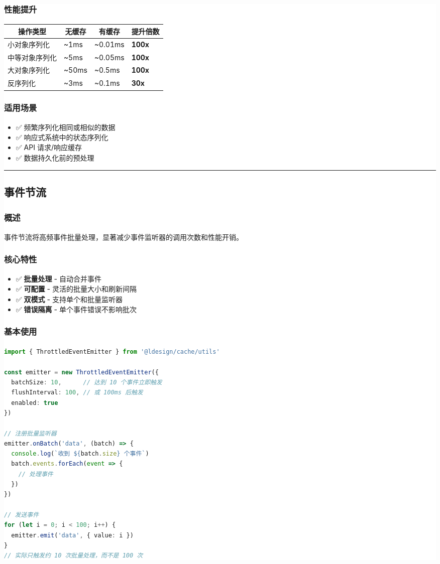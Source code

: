 ### 性能提升

| 操作类型 | 无缓存 | 有缓存 | 提升倍数 |
|---------|-------|-------|---------|
| 小对象序列化 | ~1ms | ~0.01ms | **100x** |
| 中等对象序列化 | ~5ms | ~0.05ms | **100x** |
| 大对象序列化 | ~50ms | ~0.5ms | **100x** |
| 反序列化 | ~3ms | ~0.1ms | **30x** |

### 适用场景

- ✅ 频繁序列化相同或相似的数据
- ✅ 响应式系统中的状态序列化
- ✅ API 请求/响应缓存
- ✅ 数据持久化前的预处理

---

## 事件节流

### 概述

事件节流将高频事件批量处理，显著减少事件监听器的调用次数和性能开销。

### 核心特性

- ✅ **批量处理** - 自动合并事件
- ✅ **可配置** - 灵活的批量大小和刷新间隔
- ✅ **双模式** - 支持单个和批量监听器
- ✅ **错误隔离** - 单个事件错误不影响批次

### 基本使用

```typescript
import { ThrottledEventEmitter } from '@ldesign/cache/utils'

const emitter = new ThrottledEventEmitter({
  batchSize: 10,      // 达到 10 个事件立即触发
  flushInterval: 100, // 或 100ms 后触发
  enabled: true
})

// 注册批量监听器
emitter.onBatch('data', (batch) => {
  console.log(`收到 ${batch.size} 个事件`)
  batch.events.forEach(event => {
    // 处理事件
  })
})

// 发送事件
for (let i = 0; i < 100; i++) {
  emitter.emit('data', { value: i })
}
// 实际只触发约 10 次批量处理，而不是 100 次
```
